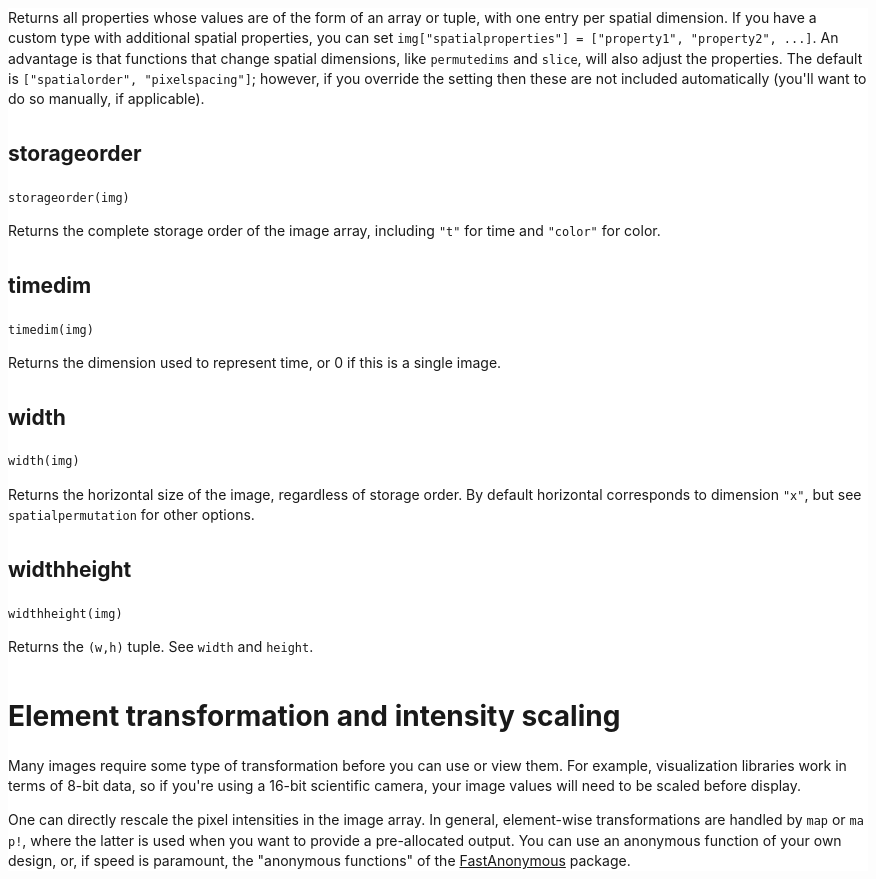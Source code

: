 Returns all properties whose values are of the form of an array or tuple, with
one entry per spatial dimension. If you have a custom type with additional
spatial properties, you can set `img["spatialproperties"] = ["property1",
"property2", ...]`. An advantage is that functions that change spatial
dimensions, like `permutedims` and `slice`, will also adjust the properties. The
default is `["spatialorder", "pixelspacing"]`; however, if you override the
setting then these are not included automatically (you'll want to do so
manually, if applicable).

## storageorder
```{.julia execute="false"}
storageorder(img)
```

Returns the complete storage order of the image array, including `"t"` for time
and `"color"` for color.

## timedim
```{.julia execute="false"}
timedim(img)
```

Returns the dimension used to represent time, or 0 if this is a single image.

## width
```{.julia execute="false"}
width(img)
```

Returns the horizontal size of the image, regardless of storage order. By
default horizontal corresponds to dimension `"x"`, but see `spatialpermutation`
for other options.

## widthheight
```{.julia execute="false"}
widthheight(img)
```

Returns the `(w,h)` tuple. See `width` and `height`.

# Element transformation and intensity scaling

Many images require some type of transformation before you can use or view
them. For example, visualization libraries work in terms of 8-bit data, so if
you're using a 16-bit scientific camera, your image values will need to be
scaled before display.

One can directly rescale the pixel intensities in the image array.  In general,
element-wise transformations are handled by `map` or `map!`, where the latter is
used when you want to provide a pre-allocated output.  You can use an anonymous
function of your own design, or, if speed is paramount, the "anonymous
functions" of the [FastAnonymous](https://github.com/timholy/FastAnonymous.jl)
package.
